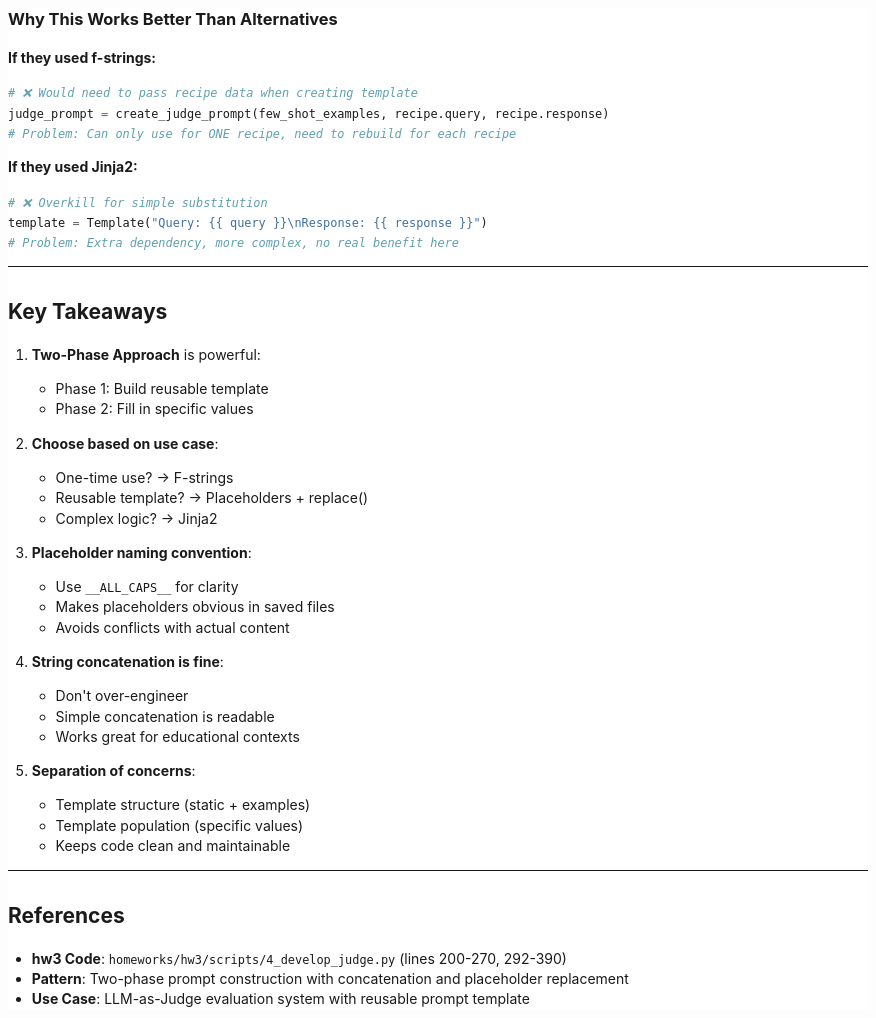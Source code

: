 ### Why This Works Better Than Alternatives

**If they used f-strings:**
```python
# ❌ Would need to pass recipe data when creating template
judge_prompt = create_judge_prompt(few_shot_examples, recipe.query, recipe.response)
# Problem: Can only use for ONE recipe, need to rebuild for each recipe
```

**If they used Jinja2:**
```python
# ❌ Overkill for simple substitution
template = Template("Query: {{ query }}\nResponse: {{ response }}")
# Problem: Extra dependency, more complex, no real benefit here
```

---

## Key Takeaways

1. **Two-Phase Approach** is powerful:
   - Phase 1: Build reusable template
   - Phase 2: Fill in specific values

2. **Choose based on use case**:
   - One-time use? → F-strings
   - Reusable template? → Placeholders + replace()
   - Complex logic? → Jinja2

3. **Placeholder naming convention**:
   - Use `__ALL_CAPS__` for clarity
   - Makes placeholders obvious in saved files
   - Avoids conflicts with actual content

4. **String concatenation is fine**:
   - Don't over-engineer
   - Simple concatenation is readable
   - Works great for educational contexts

5. **Separation of concerns**:
   - Template structure (static + examples)
   - Template population (specific values)
   - Keeps code clean and maintainable

---

## References

- **hw3 Code**: `homeworks/hw3/scripts/4_develop_judge.py` (lines 200-270, 292-390)
- **Pattern**: Two-phase prompt construction with concatenation and placeholder replacement
- **Use Case**: LLM-as-Judge evaluation system with reusable prompt template
